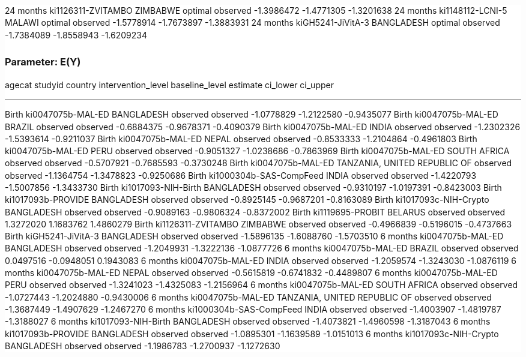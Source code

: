 24 months   ki1126311-ZVITAMBO         ZIMBABWE                       optimal              observed          -1.3986472   -1.4771305   -1.3201638
24 months   ki1148112-LCNI-5           MALAWI                         optimal              observed          -1.5778914   -1.7673897   -1.3883931
24 months   kiGH5241-JiVitA-3          BANGLADESH                     optimal              observed          -1.7384089   -1.8558943   -1.6209234


### Parameter: E(Y)


agecat      studyid                    country                        intervention_level   baseline_level      estimate     ci_lower     ci_upper
----------  -------------------------  -----------------------------  -------------------  ---------------  -----------  -----------  -----------
Birth       ki0047075b-MAL-ED          BANGLADESH                     observed             observed          -1.0778829   -1.2122580   -0.9435077
Birth       ki0047075b-MAL-ED          BRAZIL                         observed             observed          -0.6884375   -0.9678371   -0.4090379
Birth       ki0047075b-MAL-ED          INDIA                          observed             observed          -1.2302326   -1.5393614   -0.9211037
Birth       ki0047075b-MAL-ED          NEPAL                          observed             observed          -0.8533333   -1.2104864   -0.4961803
Birth       ki0047075b-MAL-ED          PERU                           observed             observed          -0.9051327   -1.0238686   -0.7863969
Birth       ki0047075b-MAL-ED          SOUTH AFRICA                   observed             observed          -0.5707921   -0.7685593   -0.3730248
Birth       ki0047075b-MAL-ED          TANZANIA, UNITED REPUBLIC OF   observed             observed          -1.1364754   -1.3478823   -0.9250686
Birth       ki1000304b-SAS-CompFeed    INDIA                          observed             observed          -1.4220793   -1.5007856   -1.3433730
Birth       ki1017093-NIH-Birth        BANGLADESH                     observed             observed          -0.9310197   -1.0197391   -0.8423003
Birth       ki1017093b-PROVIDE         BANGLADESH                     observed             observed          -0.8925145   -0.9687201   -0.8163089
Birth       ki1017093c-NIH-Crypto      BANGLADESH                     observed             observed          -0.9089163   -0.9806324   -0.8372002
Birth       ki1119695-PROBIT           BELARUS                        observed             observed           1.3272020    1.1683762    1.4860279
Birth       ki1126311-ZVITAMBO         ZIMBABWE                       observed             observed          -0.4966839   -0.5196015   -0.4737663
Birth       kiGH5241-JiVitA-3          BANGLADESH                     observed             observed          -1.5896135   -1.6088760   -1.5703510
6 months    ki0047075b-MAL-ED          BANGLADESH                     observed             observed          -1.2049931   -1.3222136   -1.0877726
6 months    ki0047075b-MAL-ED          BRAZIL                         observed             observed           0.0497516   -0.0948051    0.1943083
6 months    ki0047075b-MAL-ED          INDIA                          observed             observed          -1.2059574   -1.3243030   -1.0876119
6 months    ki0047075b-MAL-ED          NEPAL                          observed             observed          -0.5615819   -0.6741832   -0.4489807
6 months    ki0047075b-MAL-ED          PERU                           observed             observed          -1.3241023   -1.4325083   -1.2156964
6 months    ki0047075b-MAL-ED          SOUTH AFRICA                   observed             observed          -1.0727443   -1.2024880   -0.9430006
6 months    ki0047075b-MAL-ED          TANZANIA, UNITED REPUBLIC OF   observed             observed          -1.3687449   -1.4907629   -1.2467270
6 months    ki1000304b-SAS-CompFeed    INDIA                          observed             observed          -1.4003907   -1.4819787   -1.3188027
6 months    ki1017093-NIH-Birth        BANGLADESH                     observed             observed          -1.4073821   -1.4960598   -1.3187043
6 months    ki1017093b-PROVIDE         BANGLADESH                     observed             observed          -1.0895301   -1.1639589   -1.0151013
6 months    ki1017093c-NIH-Crypto      BANGLADESH                     observed             observed          -1.1986783   -1.2700937   -1.1272630